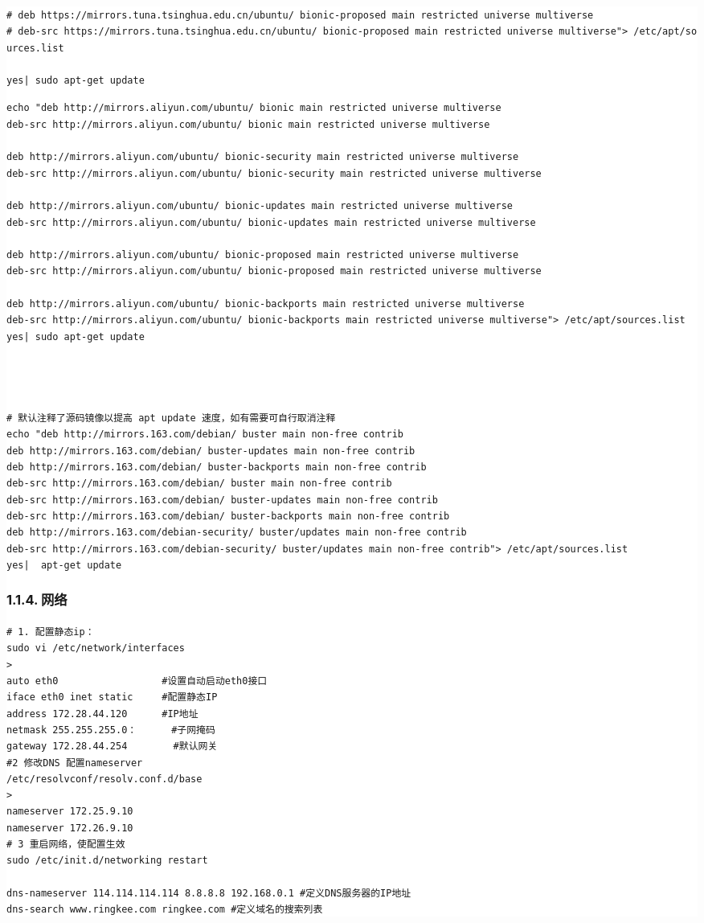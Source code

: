 ``` shell 
# deb https://mirrors.tuna.tsinghua.edu.cn/ubuntu/ bionic-proposed main restricted universe multiverse
# deb-src https://mirrors.tuna.tsinghua.edu.cn/ubuntu/ bionic-proposed main restricted universe multiverse"> /etc/apt/sources.list

yes| sudo apt-get update
```


```shell
echo "deb http://mirrors.aliyun.com/ubuntu/ bionic main restricted universe multiverse
deb-src http://mirrors.aliyun.com/ubuntu/ bionic main restricted universe multiverse

deb http://mirrors.aliyun.com/ubuntu/ bionic-security main restricted universe multiverse
deb-src http://mirrors.aliyun.com/ubuntu/ bionic-security main restricted universe multiverse

deb http://mirrors.aliyun.com/ubuntu/ bionic-updates main restricted universe multiverse
deb-src http://mirrors.aliyun.com/ubuntu/ bionic-updates main restricted universe multiverse

deb http://mirrors.aliyun.com/ubuntu/ bionic-proposed main restricted universe multiverse
deb-src http://mirrors.aliyun.com/ubuntu/ bionic-proposed main restricted universe multiverse

deb http://mirrors.aliyun.com/ubuntu/ bionic-backports main restricted universe multiverse
deb-src http://mirrors.aliyun.com/ubuntu/ bionic-backports main restricted universe multiverse"> /etc/apt/sources.list
yes| sudo apt-get update




# 默认注释了源码镜像以提高 apt update 速度，如有需要可自行取消注释
echo "deb http://mirrors.163.com/debian/ buster main non-free contrib
deb http://mirrors.163.com/debian/ buster-updates main non-free contrib
deb http://mirrors.163.com/debian/ buster-backports main non-free contrib
deb-src http://mirrors.163.com/debian/ buster main non-free contrib
deb-src http://mirrors.163.com/debian/ buster-updates main non-free contrib
deb-src http://mirrors.163.com/debian/ buster-backports main non-free contrib
deb http://mirrors.163.com/debian-security/ buster/updates main non-free contrib
deb-src http://mirrors.163.com/debian-security/ buster/updates main non-free contrib"> /etc/apt/sources.list
yes|  apt-get update
```
### 1.1.4. 网络

```shell 
# 1. 配置静态ip：
sudo vi /etc/network/interfaces 
>
auto eth0                  #设置自动启动eth0接口
iface eth0 inet static     #配置静态IP
address 172.28.44.120      #IP地址
netmask 255.255.255.0：      #子网掩码
gateway 172.28.44.254        #默认网关
#2 修改DNS 配置nameserver
/etc/resolvconf/resolv.conf.d/base 
>
nameserver 172.25.9.10
nameserver 172.26.9.10
# 3 重启网络，使配置生效
sudo /etc/init.d/networking restart

dns-nameserver 114.114.114.114 8.8.8.8 192.168.0.1 #定义DNS服务器的IP地址
dns-search www.ringkee.com ringkee.com #定义域名的搜索列表

```